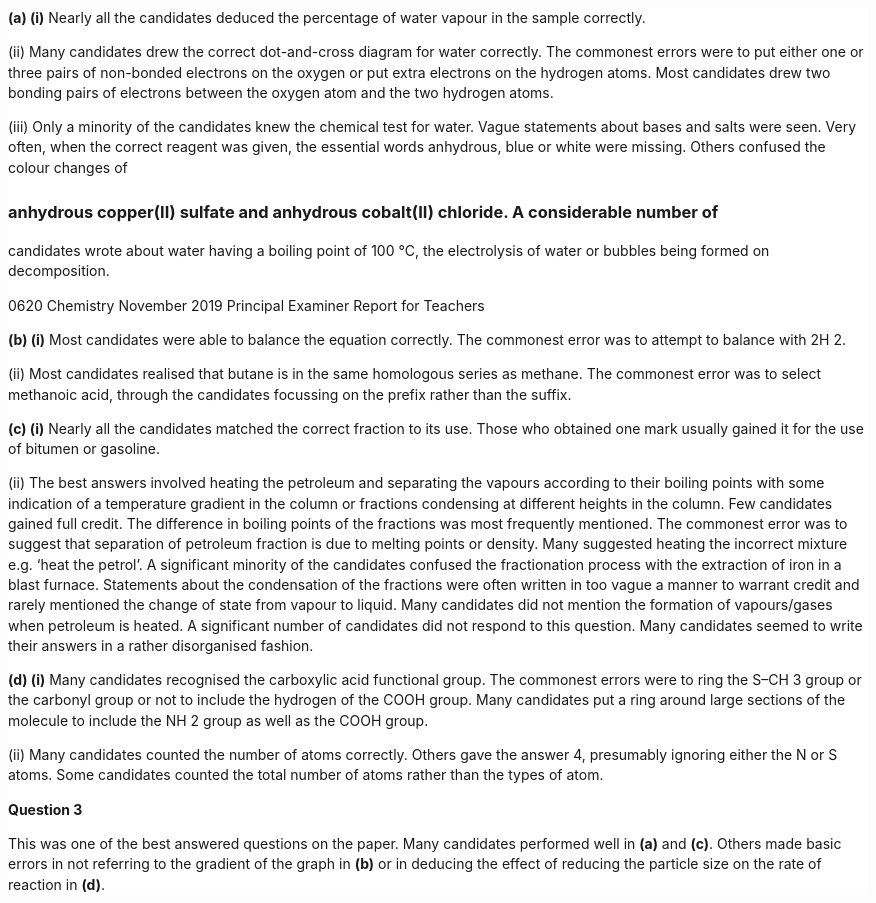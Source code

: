 **(a) (i)** Nearly all the candidates deduced the percentage of water vapour in the sample correctly. 

 (ii) Many candidates drew the correct dot-and-cross diagram for water correctly. The commonest errors were to put either one or three pairs of non-bonded electrons on the oxygen or put extra electrons on the hydrogen atoms. Most candidates drew two bonding pairs of electrons between the oxygen atom and the two hydrogen atoms. 

 (iii) Only a minority of the candidates knew the chemical test for water. Vague statements about bases and salts were seen. Very often, when the correct reagent was given, the essential words anhydrous, blue or white were missing. Others confused the colour changes of 

### anhydrous copper(II) sulfate and anhydrous cobalt(II) chloride. A considerable number of 

 candidates wrote about water having a boiling point of 100 °C, the electrolysis of water or bubbles being formed on decomposition. 


 0620 Chemistry November 2019 Principal Examiner Report for Teachers 

**(b) (i)** Most candidates were able to balance the equation correctly. The commonest error was to attempt to balance with 2H 2. 

 (ii) Most candidates realised that butane is in the same homologous series as methane. The commonest error was to select methanoic acid, through the candidates focussing on the prefix rather than the suffix. 

**(c) (i)** Nearly all the candidates matched the correct fraction to its use. Those who obtained one mark usually gained it for the use of bitumen or gasoline. 

 (ii) The best answers involved heating the petroleum and separating the vapours according to their boiling points with some indication of a temperature gradient in the column or fractions condensing at different heights in the column. Few candidates gained full credit. The difference in boiling points of the fractions was most frequently mentioned. The commonest error was to suggest that separation of petroleum fraction is due to melting points or density. Many suggested heating the incorrect mixture e.g. ‘heat the petrol’. A significant minority of the candidates confused the fractionation process with the extraction of iron in a blast furnace. Statements about the condensation of the fractions were often written in too vague a manner to warrant credit and rarely mentioned the change of state from vapour to liquid. Many candidates did not mention the formation of vapours/gases when petroleum is heated. A significant number of candidates did not respond to this question. Many candidates seemed to write their answers in a rather disorganised fashion. 

**(d) (i)** Many candidates recognised the carboxylic acid functional group. The commonest errors were to ring the S–CH 3 group or the carbonyl group or not to include the hydrogen of the COOH group. Many candidates put a ring around large sections of the molecule to include the NH 2 group as well as the COOH group. 

 (ii) Many candidates counted the number of atoms correctly. Others gave the answer 4, presumably ignoring either the N or S atoms. Some candidates counted the total number of atoms rather than the types of atom. 

**Question 3** 

This was one of the best answered questions on the paper. Many candidates performed well in **(a)** and **(c)**. Others made basic errors in not referring to the gradient of the graph in **(b)** or in deducing the effect of reducing the particle size on the rate of reaction in **(d)**. 
